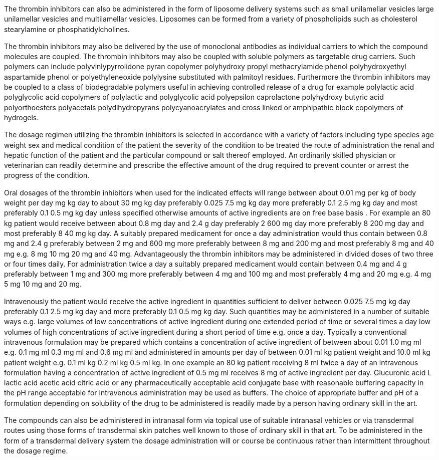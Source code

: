 The thrombin inhibitors can also be administered in the form of liposome delivery systems such as small unilamellar vesicles large unilamellar vesicles and multilamellar vesicles. Liposomes can be formed from a variety of phospholipids such as cholesterol stearylamine or phosphatidylcholines.

The thrombin inhibitors may also be delivered by the use of monoclonal antibodies as individual carriers to which the compound molecules are coupled. The thrombin inhibitors may also be coupled with soluble polymers as targetable drug carriers. Such polymers can include polyvinlypyrrolidone pyran copolymer polyhydroxy propyl methacrylamide phenol polyhydroxyethyl aspartamide phenol or polyethyleneoxide polylysine substituted with palmitoyl residues. Furthermore the thrombin inhibitors may be coupled to a class of biodegradable polymers useful in achieving controlled release of a drug for example polylactic acid polyglycolic acid copolymers of polylactic and polyglycolic acid polyepsilon caprolactone polyhydroxy butyric acid polyorthoesters polyacetals polydihydropyrans polycyanoacrylates and cross linked or amphipathic block copolymers of hydrogels.

The dosage regimen utilizing the thrombin inhibitors is selected in accordance with a variety of factors including type species age weight sex and medical condition of the patient the severity of the condition to be treated the route of administration the renal and hepatic function of the patient and the particular compound or salt thereof employed. An ordinarily skilled physician or veterinarian can readily determine and prescribe the effective amount of the drug required to prevent counter or arrest the progress of the condition.

Oral dosages of the thrombin inhibitors when used for the indicated effects will range between about 0.01 mg per kg of body weight per day mg kg day to about 30 mg kg day preferably 0.025 7.5 mg kg day more preferably 0.1 2.5 mg kg day and most preferably 0.1 0.5 mg kg day unless specified otherwise amounts of active ingredients are on free base basis . For example an 80 kg patient would receive between about 0.8 mg day and 2.4 g day preferably 2 600 mg day more preferably 8 200 mg day and most preferably 8 40 mg kg day. A suitably prepared medicament for once a day administration would thus contain between 0.8 mg and 2.4 g preferably between 2 mg and 600 mg more preferably between 8 mg and 200 mg and most preferably 8 mg and 40 mg e.g. 8 mg 10 mg 20 mg and 40 mg. Advantageously the thrombin inhibitors may be administered in divided doses of two three or four times daily. For administration twice a day a suitably prepared medicament would contain between 0.4 mg and 4 g preferably between 1 mg and 300 mg more preferably between 4 mg and 100 mg and most preferably 4 mg and 20 mg e.g. 4 mg 5 mg 10 mg and 20 mg.

Intravenously the patient would receive the active ingredient in quantities sufficient to deliver between 0.025 7.5 mg kg day preferably 0.1 2.5 mg kg day and more preferably 0.1 0.5 mg kg day. Such quantities may be administered in a number of suitable ways e.g. large volumes of low concentrations of active ingredient during one extended period of time or several times a day low volumes of high concentrations of active ingredient during a short period of time e.g. once a day. Typically a conventional intravenous formulation may be prepared which contains a concentration of active ingredient of between about 0.01 1.0 mg ml e.g. 0.1 mg ml 0.3 mg ml and 0.6 mg ml and administered in amounts per day of between 0.01 ml kg patient weight and 10.0 ml kg patient weight e.g. 0.1 ml kg 0.2 ml kg 0.5 ml kg. In one example an 80 kg patient receiving 8 ml twice a day of an intravenous formulation having a concentration of active ingredient of 0.5 mg ml receives 8 mg of active ingredient per day. Glucuronic acid L lactic acid acetic acid citric acid or any pharmaceutically acceptable acid conjugate base with reasonable buffering capacity in the pH range acceptable for intravenous administration may be used as buffers. The choice of appropriate buffer and pH of a formulation depending on solubility of the drug to be administered is readily made by a person having ordinary skill in the art.

The compounds can also be administered in intranasal form via topical use of suitable intranasal vehicles or via transdermal routes using those forms of transdermal skin patches well known to those of ordinary skill in that art. To be administered in the form of a transdermal delivery system the dosage administration will or course be continuous rather than intermittent throughout the dosage regime.
